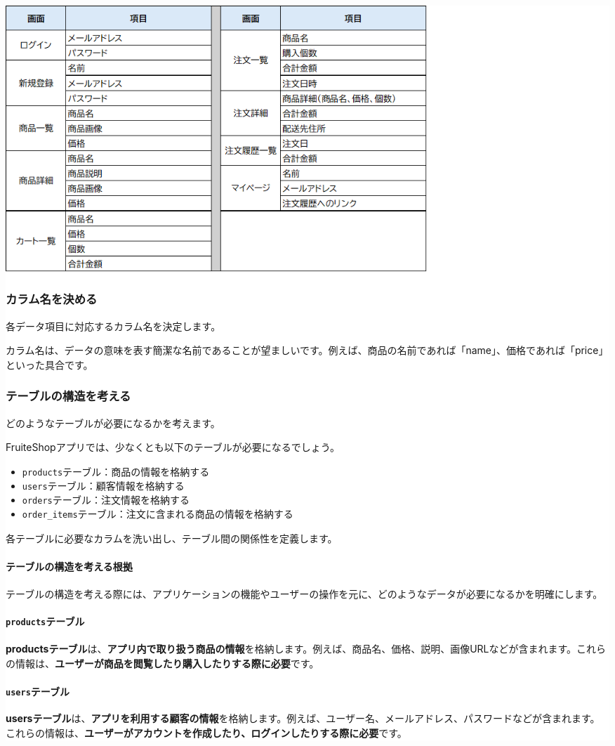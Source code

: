 <img src="images/アプリ開発/画面遷移図解説図2.png" width= "600px">

### カラム名を決める

各データ項目に対応するカラム名を決定します。

カラム名は、データの意味を表す簡潔な名前であることが望ましいです。例えば、商品の名前であれば「name」、価格であれば「price」といった具合です。

### テーブルの構造を考える

どのようなテーブルが必要になるかを考えます。

FruiteShopアプリでは、少なくとも以下のテーブルが必要になるでしょう。

* `products`テーブル：商品の情報を格納する
* `users`テーブル：顧客情報を格納する
* `orders`テーブル：注文情報を格納する
* `order_items`テーブル：注文に含まれる商品の情報を格納する

各テーブルに必要なカラムを洗い出し、テーブル間の関係性を定義します。

#### テーブルの構造を考える根拠

テーブルの構造を考える際には、アプリケーションの機能やユーザーの操作を元に、どのようなデータが必要になるかを明確にします。

#### `products`テーブル
**productsテーブル**は、**アプリ内で取り扱う商品の情報**を格納します。例えば、商品名、価格、説明、画像URLなどが含まれます。これらの情報は、**ユーザーが商品を閲覧したり購入したりする際に必要**です。

#### `users`テーブル
**usersテーブル**は、**アプリを利用する顧客の情報**を格納します。例えば、ユーザー名、メールアドレス、パスワードなどが含まれます。これらの情報は、**ユーザーがアカウントを作成したり、ログインしたりする際に必要**です。
